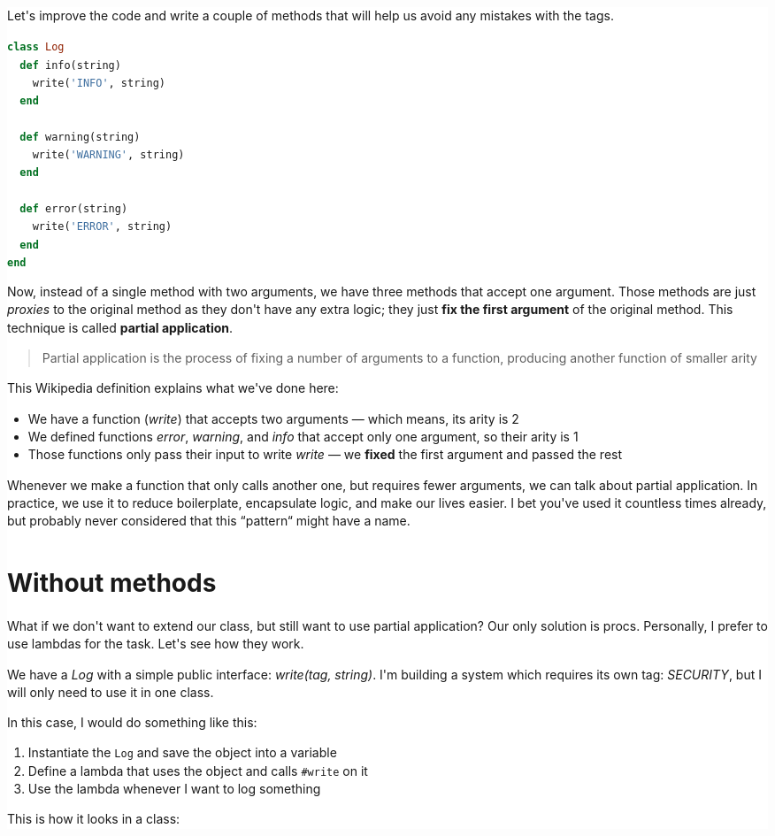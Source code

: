Let's improve the code and write a couple of methods that will help us avoid any mistakes with the tags.

```ruby
class Log
  def info(string)
    write('INFO', string)
  end

  def warning(string)
    write('WARNING', string)
  end

  def error(string)
    write('ERROR', string)
  end
end
```

Now, instead of a single method with two arguments, we have three methods that accept one argument. Those methods are just _proxies_ to the original method as they don't have any extra logic; they just **fix the first argument** of the original method. This technique is called **partial application**.

> Partial application is the process of fixing a number of arguments to a function, producing another function of smaller arity

This Wikipedia definition explains what we've done here:

- We have a function (_write_) that accepts two arguments — which means, its arity is 2
- We defined functions _error_, _warning_, and _info_ that accept only one argument, so their arity is 1
- Those functions only pass their input to write _write_ — we **fixed** the first argument and passed the rest

Whenever we make a function that only calls another one, but requires fewer arguments, we can talk about partial application. In practice, we use it to reduce boilerplate, encapsulate logic, and make our lives easier. I bet you've used it countless times already, but probably never considered that this “pattern“ might have a name.

# Without methods

What if we don't want to extend our class, but still want to use partial application? Our only solution is procs. Personally, I prefer to use lambdas for the task. Let's see how they work.

We have a _Log_ with a simple public interface: _write(tag, string)_. I'm building a system which requires its own tag: _SECURITY_, but I will only need to use it in one class.

In this case, I would do something like this:

1. Instantiate the `Log` and save the object into a variable
2. Define a lambda that uses the object and calls `#write` on it
3. Use the lambda whenever I want to log something

This is how it looks in a class:
